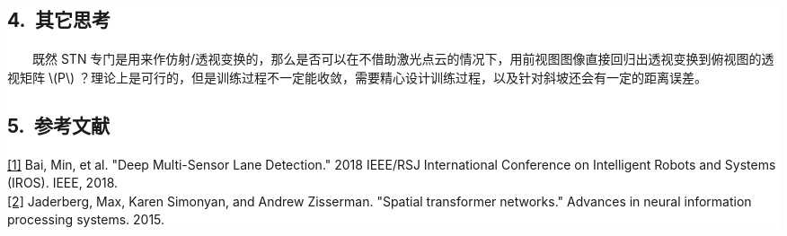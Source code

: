 ## 4.&ensp;其它思考
　　既然 STN 专门是用来作仿射/透视变换的，那么是否可以在不借助激光点云的情况下，用前视图图像直接回归出透视变换到俯视图的透视矩阵 \\(P\\) ？理论上是可行的，但是训练过程不一定能收敛，需要精心设计训练过程，以及针对斜坡还会有一定的距离误差。

## 5.&ensp;参考文献
<a id="1" href="#1ref">[1]</a> Bai, Min, et al. "Deep Multi-Sensor Lane Detection." 2018 IEEE/RSJ International Conference on Intelligent Robots and Systems (IROS). IEEE, 2018.  
<a id="2" href="#2ref">[2]</a> Jaderberg, Max, Karen Simonyan, and Andrew Zisserman. "Spatial transformer networks." Advances in neural information processing systems. 2015.
